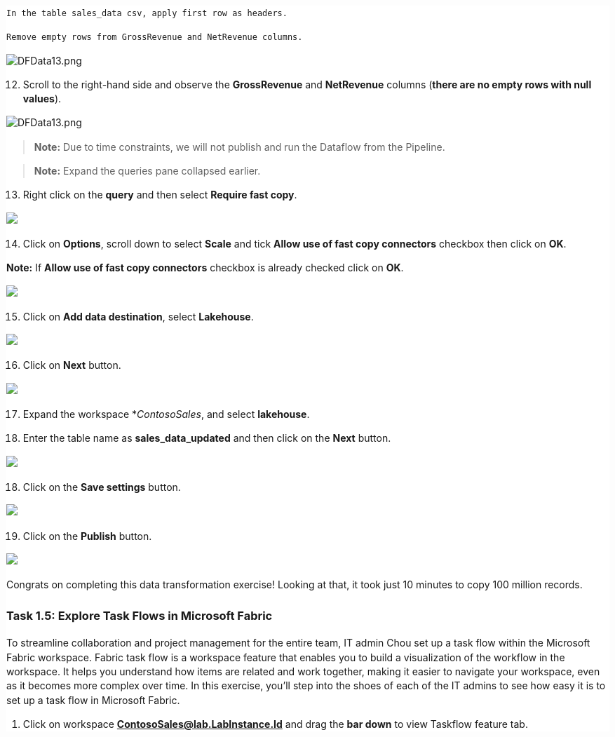 ```In the table sales_data csv, apply first row as headers.```

```Remove empty rows from GrossRevenue and NetRevenue columns.```

![DFData13.png](media/secondprompt2.png)

12. Scroll to the right-hand side and observe the **GrossRevenue** and **NetRevenue** columns (**there are no empty rows with null values**).

![DFData13.png](media/DFData13.png)

>**Note:** Due to time constraints, we will not publish and run the Dataflow from the Pipeline.

>**Note:** Expand the queries pane collapsed earlier.

13. Right click on the **query** and then select **Require fast copy**.

<img src="media/55.png" width="800"/>  

14. Click on **Options**, scroll down to select **Scale** and tick **Allow use of fast copy connectors** checkbox then click on **OK**.

**Note:** If **Allow use of fast copy connectors** checkbox is already checked click on **OK**.

<img src="media/56.png" width="800"/> 

15. Click on **Add data destination**, select **Lakehouse**.

<img src="media/57.png" width="800"/> 

16. Click on **Next** button.

  <img src="media/58.png" width="800"/> 

17. Expand the workspace **ContosoSales*, and select **lakehouse**.

18. Enter the table name as **sales_data_updated** and then click on the **Next** button.

   <img src="media/59.png"/> 

18. Click on the **Save settings** button.

<img src="media/60.png" width="800"/> 

19. Click on the **Publish** button.

<img src="media/61.png" width="800"/>

Congrats on completing this data transformation exercise! Looking at that, it took just 10 minutes to copy 100 million records. 

### Task 1.5: Explore Task Flows in Microsoft Fabric

To streamline collaboration and project management for the entire team, IT admin Chou set up a task flow within the Microsoft Fabric workspace. Fabric task flow is a workspace feature that enables you to build a visualization of the workflow in the workspace. It helps you understand how items are related and work together, making it easier to navigate your workspace, even as it becomes more complex over time. 
In this exercise, you’ll step into the shoes of each of the IT admins to see how easy it is to set up a task flow in Microsoft Fabric.

1. Click on workspace **ContosoSales@lab.LabInstance.Id** and drag the **bar down** to view Taskflow feature tab.
  
```